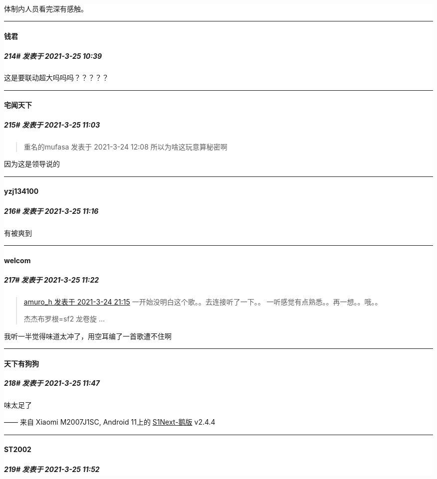 体制内人员看完深有感触。


-----

####  钱君  
##### 214#       发表于 2021-3-25 10:39


这是要联动超大吗吗吗？？？？？


-----

####  宅闻天下  
##### 215#       发表于 2021-3-25 11:03


<blockquote>重名的mufasa 发表于 2021-3-24 12:08
所以为啥这玩意算秘密啊</blockquote>
因为这是领导说的


-----

####  yzj134100  
##### 216#       发表于 2021-3-25 11:16


有被爽到


-----

####  welcom  
##### 217#       发表于 2021-3-25 11:22


<blockquote><a href="httphttps://bbs.saraba1st.com/2b/forum.php?mod=redirect&amp;goto=findpost&amp;pid=50723817&amp;ptid=1994737" target="_blank">amuro_h 发表于 2021-3-24 21:15</a>
一开始没明白这个歌。。去连接听了一下。。 一听感觉有点熟悉。。再一想。。哦。。

杰杰布罗根=sf2 龙卷旋 ...</blockquote>
我听一半觉得味道太冲了，用空耳编了一首歌遭不住啊


-----

####  天下有狗狗  
##### 218#       发表于 2021-3-25 11:47


味太足了

—— 来自 Xiaomi M2007J1SC, Android 11上的 [S1Next-鹅版](https://github.com/ykrank/S1-Next/releases) v2.4.4


-----

####  ST2002  
##### 219#       发表于 2021-3-25 11:52
